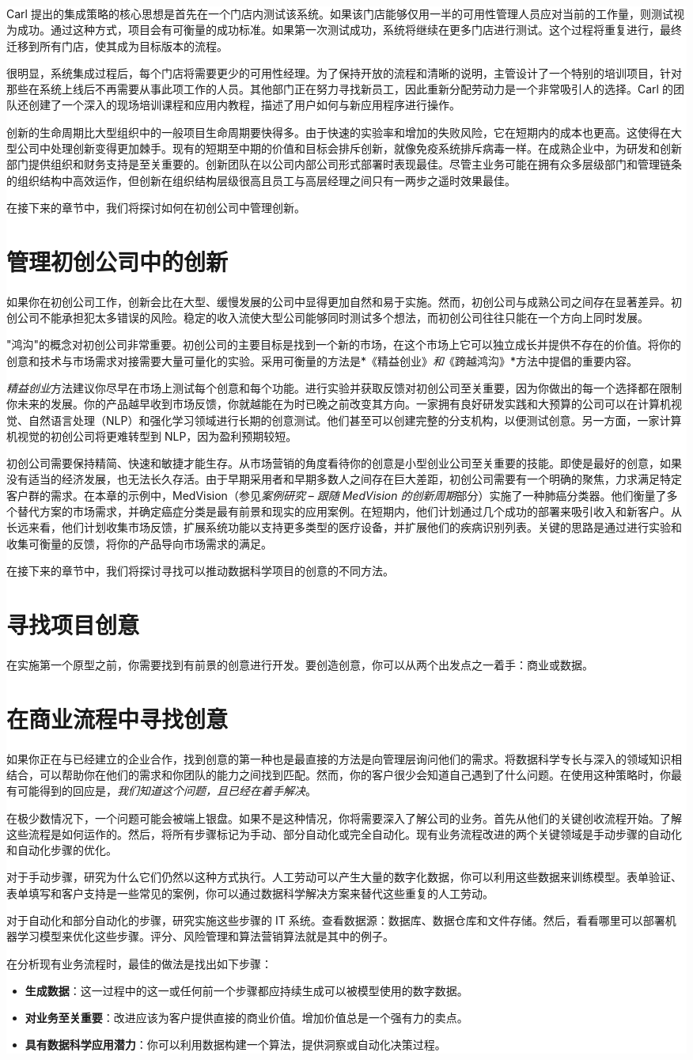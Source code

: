 Carl 提出的集成策略的核心思想是首先在一个门店内测试该系统。如果该门店能够仅用一半的可用性管理人员应对当前的工作量，则测试视为成功。通过这种方式，项目会有可衡量的成功标准。如果第一次测试成功，系统将继续在更多门店进行测试。这个过程将重复进行，最终迁移到所有门店，使其成为目标版本的流程。

很明显，系统集成过程后，每个门店将需要更少的可用性经理。为了保持开放的流程和清晰的说明，主管设计了一个特别的培训项目，针对那些在系统上线后不再需要从事此项工作的人员。其他部门正在努力寻找新员工，因此重新分配劳动力是一个非常吸引人的选择。Carl 的团队还创建了一个深入的现场培训课程和应用内教程，描述了用户如何与新应用程序进行操作。

创新的生命周期比大型组织中的一般项目生命周期要快得多。由于快速的实验率和增加的失败风险，它在短期内的成本也更高。这使得在大型公司中处理创新变得更加棘手。现有的短期至中期的价值和目标会排斥创新，就像免疫系统排斥病毒一样。在成熟企业中，为研发和创新部门提供组织和财务支持是至关重要的。创新团队在以公司内部公司形式部署时表现最佳。尽管主业务可能在拥有众多层级部门和管理链条的组织结构中高效运作，但创新在组织结构层级很高且员工与高层经理之间只有一两步之遥时效果最佳。

在接下来的章节中，我们将探讨如何在初创公司中管理创新。

# 管理初创公司中的创新

如果你在初创公司工作，创新会比在大型、缓慢发展的公司中显得更加自然和易于实施。然而，初创公司与成熟公司之间存在显著差异。初创公司不能承担犯太多错误的风险。稳定的收入流使大型公司能够同时测试多个想法，而初创公司往往只能在一个方向上同时发展。

"鸿沟"的概念对初创公司非常重要。初创公司的主要目标是找到一个新的市场，在这个市场上它可以独立成长并提供不存在的价值。将你的创意和技术与市场需求对接需要大量可量化的实验。采用可衡量的方法是*《精益创业》*和*《跨越鸿沟》*方法中提倡的重要内容。

*精益创业*方法建议你尽早在市场上测试每个创意和每个功能。进行实验并获取反馈对初创公司至关重要，因为你做出的每一个选择都在限制你未来的发展。你的产品越早收到市场反馈，你就越能在为时已晚之前改变其方向。一家拥有良好研发实践和大预算的公司可以在计算机视觉、自然语言处理（NLP）和强化学习领域进行长期的创意测试。他们甚至可以创建完整的分支机构，以便测试创意。另一方面，一家计算机视觉的初创公司将更难转型到 NLP，因为盈利预期较短。

初创公司需要保持精简、快速和敏捷才能生存。从市场营销的角度看待你的创意是小型创业公司至关重要的技能。即使是最好的创意，如果没有适当的经济发展，也无法长久存活。由于早期采用者和早期多数人之间存在巨大差距，初创公司需要有一个明确的聚焦，力求满足特定客户群的需求。在本章的示例中，MedVision（参见*案例研究* – *跟随 MedVision 的创新周期*部分）实施了一种肺癌分类器。他们衡量了多个替代方案的市场需求，并确定癌症分类是最有前景和现实的应用案例。在短期内，他们计划通过几个成功的部署来吸引收入和新客户。从长远来看，他们计划收集市场反馈，扩展系统功能以支持更多类型的医疗设备，并扩展他们的疾病识别列表。关键的思路是通过进行实验和收集可衡量的反馈，将你的产品导向市场需求的满足。

在接下来的章节中，我们将探讨寻找可以推动数据科学项目的创意的不同方法。

# 寻找项目创意

在实施第一个原型之前，你需要找到有前景的创意进行开发。要创造创意，你可以从两个出发点之一着手：商业或数据。

# 在商业流程中寻找创意

如果你正在与已经建立的企业合作，找到创意的第一种也是最直接的方法是向管理层询问他们的需求。将数据科学专长与深入的领域知识相结合，可以帮助你在他们的需求和你团队的能力之间找到匹配。然而，你的客户很少会知道自己遇到了什么问题。在使用这种策略时，你最有可能得到的回应是，*我们知道这个问题，且已经在着手解决*。

在极少数情况下，一个问题可能会被端上银盘。如果不是这种情况，你将需要深入了解公司的业务。首先从他们的关键创收流程开始。了解这些流程是如何运作的。然后，将所有步骤标记为手动、部分自动化或完全自动化。现有业务流程改进的两个关键领域是手动步骤的自动化和自动化步骤的优化。

对于手动步骤，研究为什么它们仍然以这种方式执行。人工劳动可以产生大量的数字化数据，你可以利用这些数据来训练模型。表单验证、表单填写和客户支持是一些常见的案例，你可以通过数据科学解决方案来替代这些重复的人工劳动。

对于自动化和部分自动化的步骤，研究实施这些步骤的 IT 系统。查看数据源：数据库、数据仓库和文件存储。然后，看看哪里可以部署机器学习模型来优化这些步骤。评分、风险管理和算法营销算法就是其中的例子。

在分析现有业务流程时，最佳的做法是找出如下步骤：

+   **生成数据**：这一过程中的这一或任何前一个步骤都应持续生成可以被模型使用的数字数据。

+   **对业务至关重要**：改进应该为客户提供直接的商业价值。增加价值总是一个强有力的卖点。

+   **具有数据科学应用潜力**：你可以利用数据构建一个算法，提供洞察或自动化决策过程。
